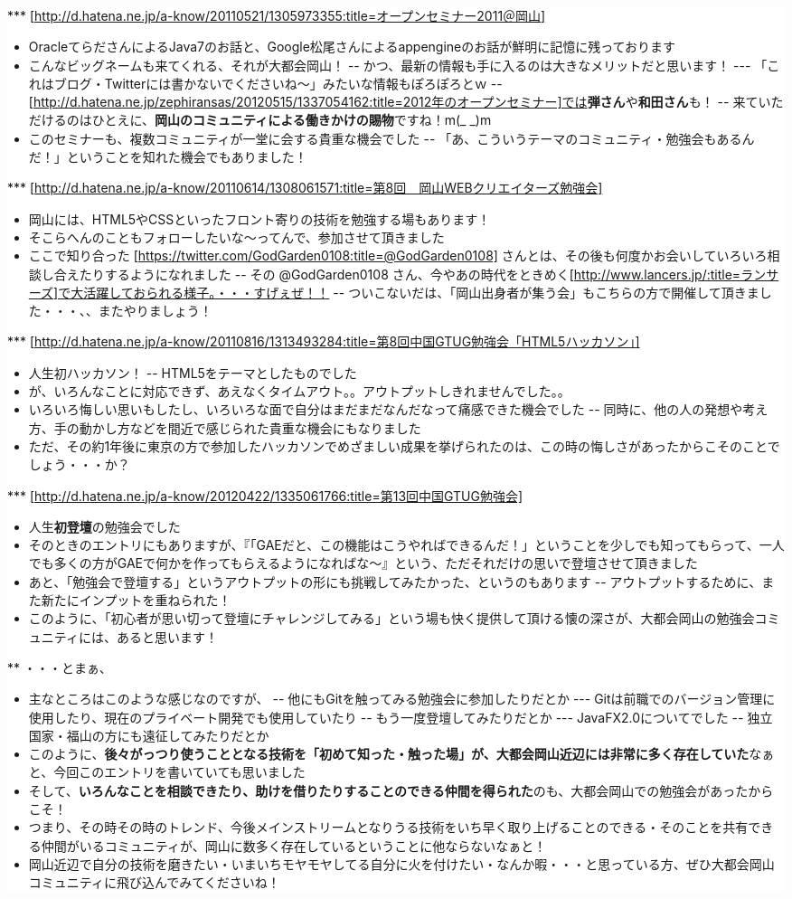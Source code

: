 
*** [http://d.hatena.ne.jp/a-know/20110521/1305973355:title=オープンセミナー2011＠岡山]
- OracleてらださんによるJava7のお話と、Google松尾さんによるappengineのお話が鮮明に記憶に残っております
- こんなビッグネームも来てくれる、それが大都会岡山！
-- かつ、最新の情報も手に入るのは大きなメリットだと思います！
--- 「これはブログ・Twitterには書かないでくださいね〜」みたいな情報もぽろぽろとｗ
-- [http://d.hatena.ne.jp/zephiransas/20120515/1337054162:title=2012年のオープンセミナー]では<span class="deco" style="font-weight:bold;">弾さん</span>や<span class="deco" style="font-weight:bold;">和田さん</span>も！
-- 来ていただけるのはひとえに、<span class="deco" style="font-weight:bold;">岡山のコミュニティによる働きかけの賜物</span>ですね！m(_ _)m
- このセミナーも、複数コミュニティが一堂に会する貴重な機会でした
-- 「あ、こういうテーマのコミュニティ・勉強会もあるんだ！」ということを知れた機会でもありました！


*** [http://d.hatena.ne.jp/a-know/20110614/1308061571:title=第8回　岡山WEBクリエイターズ勉強会]
- 岡山には、HTML5やCSSといったフロント寄りの技術を勉強する場もあります！
- そこらへんのこともフォローしたいな〜ってんで、参加させて頂きました
- ここで知り合った [https://twitter.com/GodGarden0108:title=@GodGarden0108] さんとは、その後も何度かお会いしていろいろ相談し合えたりするようになれました
-- その @GodGarden0108 さん、今やあの時代をときめく[http://www.lancers.jp/:title=ランサーズ]で大活躍しておられる様子。・・・すげぇぜ！！
-- ついこないだは、「岡山出身者が集う会」もこちらの方で開催して頂きました・・・、、またやりましょう！


*** [http://d.hatena.ne.jp/a-know/20110816/1313493284:title=第8回中国GTUG勉強会「HTML5ハッカソン」]
- 人生初ハッカソン！
-- HTML5をテーマとしたものでした
- が、いろんなことに対応できず、あえなくタイムアウト。。アウトプットしきれませんでした。。
- いろいろ悔しい思いもしたし、いろいろな面で自分はまだまだなんだなって痛感できた機会でした
-- 同時に、他の人の発想や考え方、手の動かし方などを間近で感じられた貴重な機会にもなりました
- ただ、その約1年後に東京の方で参加したハッカソンでめざましい成果を挙げられたのは、この時の悔しさがあったからこそのことでしょう・・・か？


*** [http://d.hatena.ne.jp/a-know/20120422/1335061766:title=第13回中国GTUG勉強会]
- 人生<span class="deco" style="font-weight:bold;">初登壇</span>の勉強会でした
- そのときのエントリにもありますが、『「GAEだと、この機能はこうやればできるんだ！」ということを少しでも知ってもらって、一人でも多くの方がGAEで何かを作ってもらえるようになればな〜』という、ただそれだけの思いで登壇させて頂きました
- あと、「勉強会で登壇する」というアウトプットの形にも挑戦してみたかった、というのもあります
-- アウトプットするために、また新たにインプットを重ねられた！
- このように、「初心者が思い切って登壇にチャレンジしてみる」という場も快く提供して頂ける懐の深さが、大都会岡山の勉強会コミュニティには、あると思います！


** ・・・とまぁ、
- 主なところはこのような感じなのですが、
-- 他にもGitを触ってみる勉強会に参加したりだとか
--- Gitは前職でのバージョン管理に使用したり、現在のプライベート開発でも使用していたり
-- もう一度登壇してみたりだとか
--- JavaFX2.0についてでした
-- 独立国家・福山の方にも遠征してみたりだとか
- このように、<span class="deco" style="font-weight:bold;">後々がっつり使うこととなる技術を「初めて知った・触った場」が、大都会岡山近辺には非常に多く存在していた</span>なぁと、今回このエントリを書いていても思いました
- そして、<span class="deco" style="font-weight:bold;">いろんなことを相談できたり、助けを借りたりすることのできる仲間を得られた</span>のも、大都会岡山での勉強会があったからこそ！
- つまり、その時その時のトレンド、今後メインストリームとなりうる技術をいち早く取り上げることのできる・そのことを共有できる仲間がいるコミュニティが、岡山に数多く存在しているということに他ならないなぁと！
- 岡山近辺で自分の技術を磨きたい・いまいちモヤモヤしてる自分に火を付けたい・なんか暇・・・と思っている方、ぜひ大都会岡山コミュニティに飛び込んでみてくださいね！

